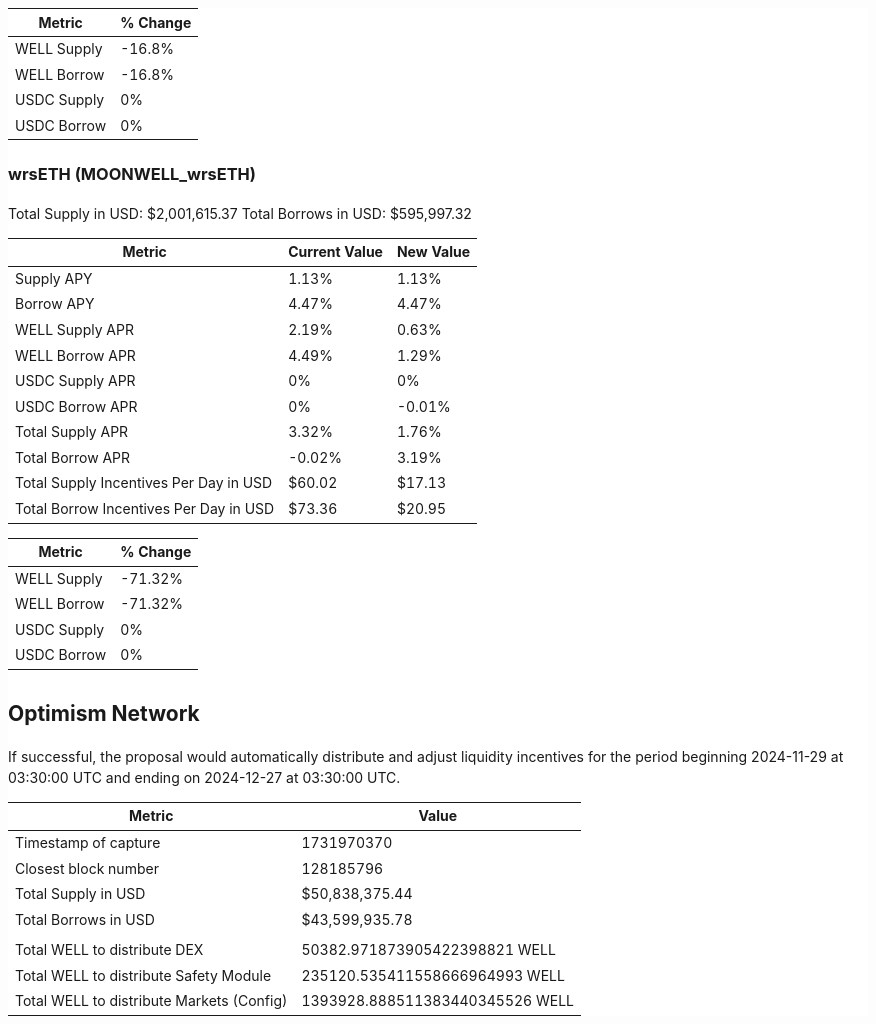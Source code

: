 | Metric      | % Change |
| ----------- | -------- |
| WELL Supply | -16.8%   |
| WELL Borrow | -16.8%   |
| USDC Supply | 0%       |
| USDC Borrow | 0%       |

### wrsETH (MOONWELL_wrsETH)

Total Supply in USD: $2,001,615.37 Total Borrows in USD: $595,997.32

| Metric                                 | Current Value | New Value |
| -------------------------------------- | ------------- | --------- |
| Supply APY                             | 1.13%         | 1.13%     |
| Borrow APY                             | 4.47%         | 4.47%     |
| WELL Supply APR                        | 2.19%         | 0.63%     |
| WELL Borrow APR                        | 4.49%         | 1.29%     |
| USDC Supply APR                        | 0%            | 0%        |
| USDC Borrow APR                        | 0%            | -0.01%    |
| Total Supply APR                       | 3.32%         | 1.76%     |
| Total Borrow APR                       | -0.02%        | 3.19%     |
| Total Supply Incentives Per Day in USD | $60.02        | $17.13    |
| Total Borrow Incentives Per Day in USD | $73.36        | $20.95    |

| Metric      | % Change |
| ----------- | -------- |
| WELL Supply | -71.32%  |
| WELL Borrow | -71.32%  |
| USDC Supply | 0%       |
| USDC Borrow | 0%       |

## Optimism Network

If successful, the proposal would automatically distribute and adjust liquidity
incentives for the period beginning 2024-11-29 at 03:30:00 UTC and ending on
2024-12-27 at 03:30:00 UTC.

| Metric                                             | Value                           |
| -------------------------------------------------- | ------------------------------- |
| Timestamp of capture                               | 1731970370                      |
| Closest block number                               | 128185796                       |
| Total Supply in USD                                | $50,838,375.44                  |
| Total Borrows in USD                               | $43,599,935.78                  |
|                                                    |                                 |
| Total WELL to distribute DEX                       | 50382.971873905422398821 WELL   |
| Total WELL to distribute Safety Module             | 235120.535411558666964993 WELL  |
| Total WELL to distribute Markets (Config)          | 1393928.888511383440345526 WELL |